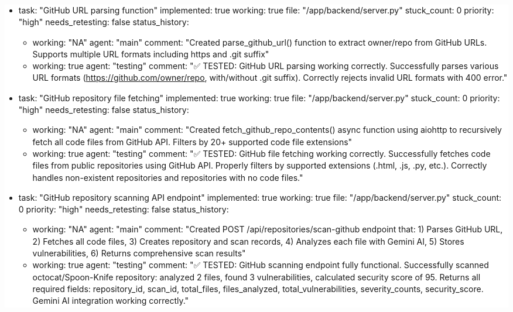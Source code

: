   - task: "GitHub URL parsing function"
    implemented: true
    working: true
    file: "/app/backend/server.py"
    stuck_count: 0
    priority: "high"
    needs_retesting: false
    status_history:
      - working: "NA"
        agent: "main"
        comment: "Created parse_github_url() function to extract owner/repo from GitHub URLs. Supports multiple URL formats including https and .git suffix"
      - working: true
        agent: "testing"
        comment: "✅ TESTED: GitHub URL parsing working correctly. Successfully parses various URL formats (https://github.com/owner/repo, with/without .git suffix). Correctly rejects invalid URL formats with 400 error."
  
  - task: "GitHub repository file fetching"
    implemented: true
    working: true
    file: "/app/backend/server.py"
    stuck_count: 0
    priority: "high"
    needs_retesting: false
    status_history:
      - working: "NA"
        agent: "main"
        comment: "Created fetch_github_repo_contents() async function using aiohttp to recursively fetch all code files from GitHub API. Filters by 20+ supported code file extensions"
      - working: true
        agent: "testing"
        comment: "✅ TESTED: GitHub file fetching working correctly. Successfully fetches code files from public repositories using GitHub API. Properly filters by supported extensions (.html, .js, .py, etc.). Correctly handles non-existent repositories and repositories with no code files."
  
  - task: "GitHub repository scanning API endpoint"
    implemented: true
    working: true
    file: "/app/backend/server.py"
    stuck_count: 0
    priority: "high"
    needs_retesting: false
    status_history:
      - working: "NA"
        agent: "main"
        comment: "Created POST /api/repositories/scan-github endpoint that: 1) Parses GitHub URL, 2) Fetches all code files, 3) Creates repository and scan records, 4) Analyzes each file with Gemini AI, 5) Stores vulnerabilities, 6) Returns comprehensive scan results"
      - working: true
        agent: "testing"
        comment: "✅ TESTED: GitHub scanning endpoint fully functional. Successfully scanned octocat/Spoon-Knife repository: analyzed 2 files, found 3 vulnerabilities, calculated security score of 95. Returns all required fields: repository_id, scan_id, total_files, files_analyzed, total_vulnerabilities, severity_counts, security_score. Gemini AI integration working correctly."
  